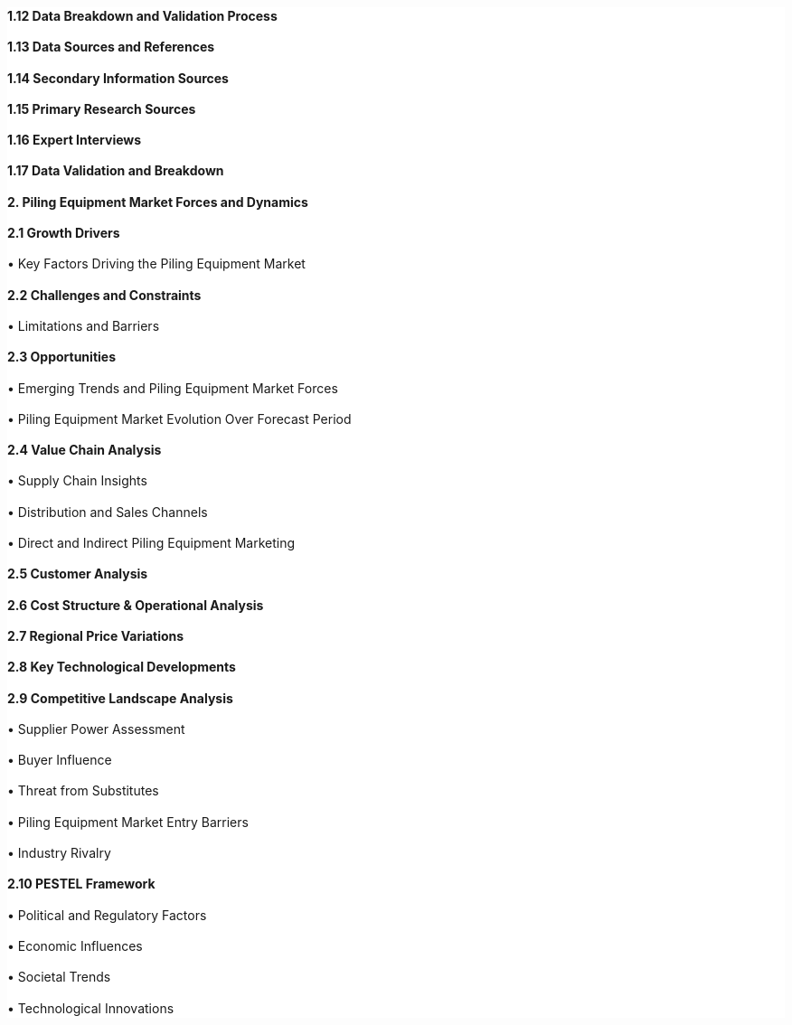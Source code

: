 <strong>1.12 Data Breakdown and Validation Process</strong>

<strong>1.13 Data Sources and References</strong>

<strong>1.14 Secondary Information Sources</strong>

<strong>1.15 Primary Research Sources</strong>

<strong>1.16 Expert Interviews</strong>

<strong>1.17 Data Validation and Breakdown</strong>

<strong>2. Piling Equipment Market Forces and Dynamics</strong>

<strong>2.1 Growth Drivers</strong>

• Key Factors Driving the Piling Equipment Market

<strong>2.2 Challenges and Constraints</strong>

• Limitations and Barriers

<strong>2.3 Opportunities</strong>

• Emerging Trends and Piling Equipment Market Forces

• Piling Equipment Market Evolution Over Forecast Period

<strong>2.4 Value Chain Analysis</strong>

• Supply Chain Insights

• Distribution and Sales Channels

• Direct and Indirect Piling Equipment Marketing

<strong>2.5 Customer Analysis</strong>

<strong>2.6 Cost Structure & Operational Analysis</strong>

<strong>2.7 Regional Price Variations</strong>

<strong>2.8 Key Technological Developments</strong>

<strong>2.9 Competitive Landscape Analysis</strong>

• Supplier Power Assessment

• Buyer Influence

• Threat from Substitutes

• Piling Equipment Market Entry Barriers

• Industry Rivalry

<strong>2.10 PESTEL Framework</strong>

• Political and Regulatory Factors

• Economic Influences

• Societal Trends

• Technological Innovations

